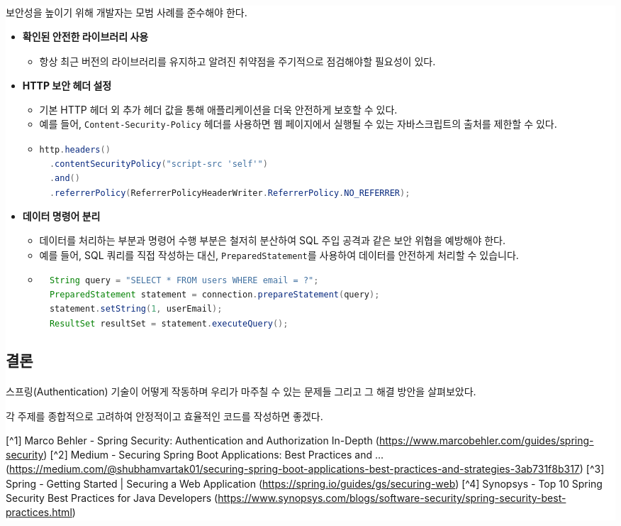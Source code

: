 보안성을 높이기 위해 개발자는 모범 사례를 준수해야 한다.

- **확인된 안전한 라이브러리 사용**

  - 항상 최근 버전의 라이브러리를 유지하고 알려진 취약점을 주기적으로 점검해야할 필요성이 있다.

- **HTTP 보안 헤더 설정**

  - 기본 HTTP 헤더 외 추가 헤더 값을 통해 애플리케이션을 더욱 안전하게 보호할 수 있다.
  - 예를 들어, `Content-Security-Policy` 헤더를 사용하면 웹 페이지에서 실행될 수 있는 자바스크립트의 출처를 제한할 수 있다.
  - ```java
    http.headers()
      .contentSecurityPolicy("script-src 'self'")
      .and()
      .referrerPolicy(ReferrerPolicyHeaderWriter.ReferrerPolicy.NO_REFERRER);
    ```

- **데이터 명령어 분리**

  - 데이터를 처리하는 부분과 명령어 수행 부분은 철저히 분산하여 SQL 주입 공격과 같은 보안 위협을 예방해야 한다.
  - 예를 들어, SQL 쿼리를 직접 작성하는 대신, `PreparedStatement`를 사용하여 데이터를 안전하게 처리할 수 있습니다.
  - ```java
      String query = "SELECT * FROM users WHERE email = ?";
      PreparedStatement statement = connection.prepareStatement(query);
      statement.setString(1, userEmail);
      ResultSet resultSet = statement.executeQuery();
    ```

## 결론

스프링(Authentication) 기술이 어떻게 작동하며 우리가 마주칠 수 있는 문제들 그리고 그 해결 방안을 살펴보았다.

각 주제를 종합적으로 고려하여 안정적이고 효율적인 코드를 작성하면 좋겠다.

[^1] Marco Behler - Spring Security: Authentication and Authorization In-Depth (https://www.marcobehler.com/guides/spring-security)
[^2] Medium - Securing Spring Boot Applications: Best Practices and ... (https://medium.com/@shubhamvartak01/securing-spring-boot-applications-best-practices-and-strategies-3ab731f8b317)
[^3] Spring - Getting Started | Securing a Web Application (https://spring.io/guides/gs/securing-web)
[^4] Synopsys - Top 10 Spring Security Best Practices for Java Developers (https://www.synopsys.com/blogs/software-security/spring-security-best-practices.html)
